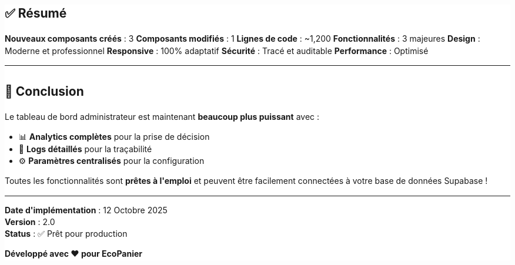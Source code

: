 
## ✅ Résumé

**Nouveaux composants créés** : 3
**Composants modifiés** : 1
**Lignes de code** : ~1,200
**Fonctionnalités** : 3 majeures
**Design** : Moderne et professionnel
**Responsive** : 100% adaptatif
**Sécurité** : Tracé et auditable
**Performance** : Optimisé

---

## 🎉 Conclusion

Le tableau de bord administrateur est maintenant **beaucoup plus puissant** avec :
- 📊 **Analytics complètes** pour la prise de décision
- 📝 **Logs détaillés** pour la traçabilité
- ⚙️ **Paramètres centralisés** pour la configuration

Toutes les fonctionnalités sont **prêtes à l'emploi** et peuvent être facilement connectées à votre base de données Supabase !

---

**Date d'implémentation** : 12 Octobre 2025  
**Version** : 2.0  
**Status** : ✅ Prêt pour production

**Développé avec ❤️ pour EcoPanier**

